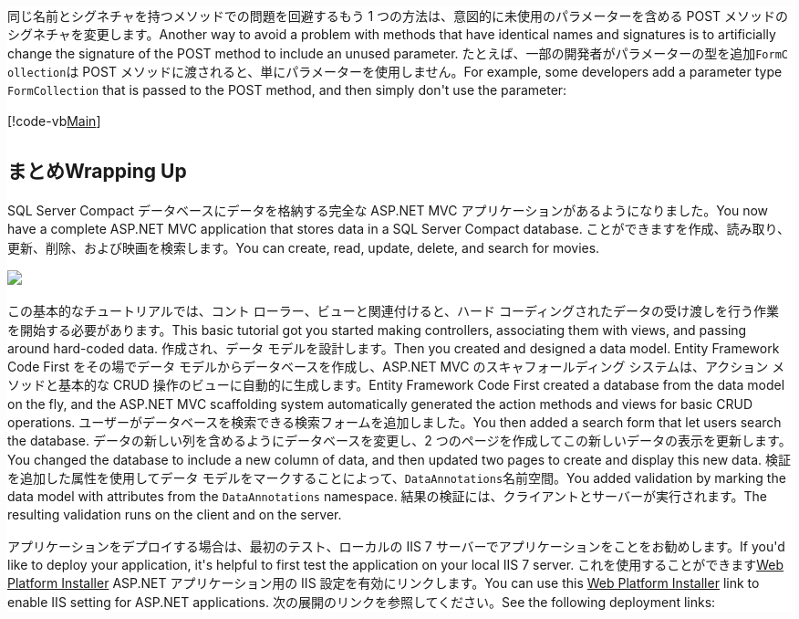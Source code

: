 <span data-ttu-id="83c86-144">同じ名前とシグネチャを持つメソッドでの問題を回避するもう 1 つの方法は、意図的に未使用のパラメーターを含める POST メソッドのシグネチャを変更します。</span><span class="sxs-lookup"><span data-stu-id="83c86-144">Another way to avoid a problem with methods that have identical names and signatures is to artificially change the signature of the POST method to include an unused parameter.</span></span> <span data-ttu-id="83c86-145">たとえば、一部の開発者がパラメーターの型を追加`FormCollection`は POST メソッドに渡されると、単にパラメーターを使用しません。</span><span class="sxs-lookup"><span data-stu-id="83c86-145">For example, some developers add a parameter type `FormCollection` that is passed to the POST method, and then simply don't use the parameter:</span></span>

[!code-vb[Main](improving-the-details-and-delete-methods/samples/sample4.vb)]

## <a name="wrapping-up"></a><span data-ttu-id="83c86-146">まとめ</span><span class="sxs-lookup"><span data-stu-id="83c86-146">Wrapping Up</span></span>

<span data-ttu-id="83c86-147">SQL Server Compact データベースにデータを格納する完全な ASP.NET MVC アプリケーションがあるようになりました。</span><span class="sxs-lookup"><span data-stu-id="83c86-147">You now have a complete ASP.NET MVC application that stores data in a SQL Server Compact database.</span></span> <span data-ttu-id="83c86-148">ことができますを作成、読み取り、更新、削除、および映画を検索します。</span><span class="sxs-lookup"><span data-stu-id="83c86-148">You can create, read, update, delete, and search for movies.</span></span>

![](improving-the-details-and-delete-methods/_static/image1.png)

<span data-ttu-id="83c86-149">この基本的なチュートリアルでは、コント ローラー、ビューと関連付けると、ハード コーディングされたデータの受け渡しを行う作業を開始する必要があります。</span><span class="sxs-lookup"><span data-stu-id="83c86-149">This basic tutorial got you started making controllers, associating them with views, and passing around hard-coded data.</span></span> <span data-ttu-id="83c86-150">作成され、データ モデルを設計します。</span><span class="sxs-lookup"><span data-stu-id="83c86-150">Then you created and designed a data model.</span></span> <span data-ttu-id="83c86-151">Entity Framework Code First をその場でデータ モデルからデータベースを作成し、ASP.NET MVC のスキャフォールディング システムは、アクション メソッドと基本的な CRUD 操作のビューに自動的に生成します。</span><span class="sxs-lookup"><span data-stu-id="83c86-151">Entity Framework Code First created a database from the data model on the fly, and the ASP.NET MVC scaffolding system automatically generated the action methods and views for basic CRUD operations.</span></span> <span data-ttu-id="83c86-152">ユーザーがデータベースを検索できる検索フォームを追加しました。</span><span class="sxs-lookup"><span data-stu-id="83c86-152">You then added a search form that let users search the database.</span></span> <span data-ttu-id="83c86-153">データの新しい列を含めるようにデータベースを変更し、2 つのページを作成してこの新しいデータの表示を更新します。</span><span class="sxs-lookup"><span data-stu-id="83c86-153">You changed the database to include a new column of data, and then updated two pages to create and display this new data.</span></span> <span data-ttu-id="83c86-154">検証を追加した属性を使用してデータ モデルをマークすることによって、`DataAnnotations`名前空間。</span><span class="sxs-lookup"><span data-stu-id="83c86-154">You added validation by marking the data model with attributes from the `DataAnnotations` namespace.</span></span> <span data-ttu-id="83c86-155">結果の検証には、クライアントとサーバーが実行されます。</span><span class="sxs-lookup"><span data-stu-id="83c86-155">The resulting validation runs on the client and on the server.</span></span>

<span data-ttu-id="83c86-156">アプリケーションをデプロイする場合は、最初のテスト、ローカルの IIS 7 サーバーでアプリケーションをことをお勧めします。</span><span class="sxs-lookup"><span data-stu-id="83c86-156">If you'd like to deploy your application, it's helpful to first test the application on your local IIS 7 server.</span></span> <span data-ttu-id="83c86-157">これを使用することができます[Web Platform Installer](https://www.microsoft.com/web/gallery/install.aspx?appsxml=&amp;appid=ASPNET;) ASP.NET アプリケーション用の IIS 設定を有効にリンクします。</span><span class="sxs-lookup"><span data-stu-id="83c86-157">You can use this [Web Platform Installer](https://www.microsoft.com/web/gallery/install.aspx?appsxml=&amp;appid=ASPNET;) link to enable IIS setting for ASP.NET applications.</span></span> <span data-ttu-id="83c86-158">次の展開のリンクを参照してください。</span><span class="sxs-lookup"><span data-stu-id="83c86-158">See the following deployment links:</span></span>
